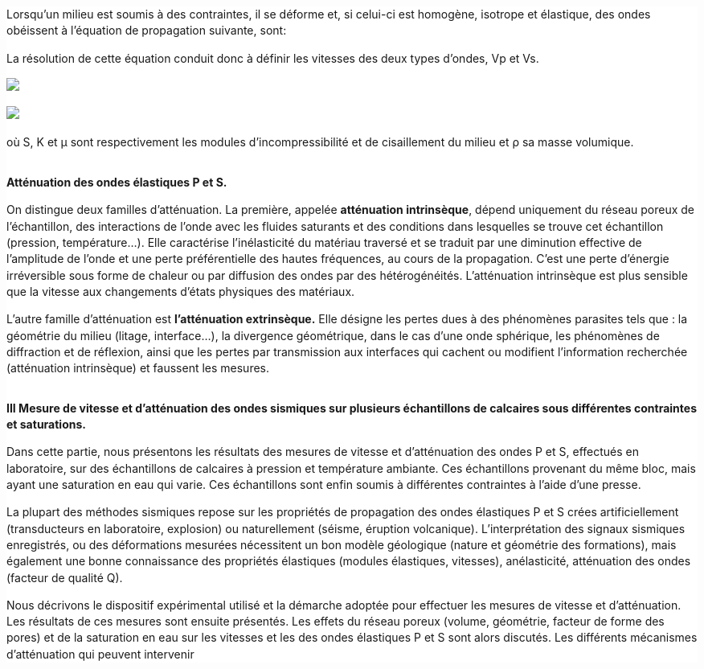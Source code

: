 Lorsqu’un milieu est soumis à des contraintes, il se déforme et, si celui-ci est homogène, isotrope et élastique, des ondes obéissent à l’équation de propagation suivante, sont:

La résolution de cette équation conduit donc à définir les vitesses des deux types d’ondes, Vp et Vs.

![](https://1099626939-files.gitbook.io/~/files/v0/b/gitbook-legacy-files/o/assets%2F-MhdSzY_7K9n5aQAlJq8%2F-MhdXVn8CfsYdor1W2iJ%2F-Mhddlh-pXGUDw2kHxzy%2Fimage.png?alt=media&token=45cec9cc-0189-4523-94c4-be63f96c0e63)

![](https://1099626939-files.gitbook.io/~/files/v0/b/gitbook-legacy-files/o/assets%2F-MhdSzY_7K9n5aQAlJq8%2F-MhdXVn8CfsYdor1W2iJ%2F-Mhddo9j7tPmBA1TwlaX%2Fimage.png?alt=media&token=a0d20157-d598-49ab-8911-5f897c7f1104)

où S, K et µ sont respectivement les modules d’incompressibilité et de cisaillement du milieu et ρ sa masse volumique.

## 

**Atténuation des ondes élastiques P et S.**

On distingue deux familles d’atténuation. La première, appelée **atténuation intrinsèque**, dépend uniquement du réseau poreux de l’échantillon, des interactions de l’onde avec les fluides saturants et des conditions dans lesquelles se trouve cet échantillon (pression, température…). Elle caractérise l’inélasticité du matériau traversé et se traduit par une diminution effective de l’amplitude de l’onde et une perte préférentielle des hautes fréquences, au cours de la propagation. C’est une perte d’énergie irréversible sous forme de chaleur ou par diffusion des ondes par des hétérogénéités. L’atténuation intrinsèque est plus sensible que la vitesse aux changements d’états physiques des matériaux.

L’autre famille d’atténuation est **l’atténuation extrinsèque.** Elle désigne les pertes dues à des phénomènes parasites tels que : la géométrie du milieu (litage, interface…), la divergence géométrique, dans le cas d’une onde sphérique, les phénomènes de diffraction et de réflexion, ainsi que les pertes par transmission aux interfaces qui cachent ou modifient l’information recherchée (atténuation intrinsèque) et faussent les mesures.

## 

**III Mesure de vitesse et d’atténuation des ondes sismiques sur plusieurs échantillons de calcaires sous différentes contraintes et saturations.**

Dans cette partie, nous présentons les résultats des mesures de vitesse et d’atténuation des ondes P et S, effectués en laboratoire, sur des échantillons de calcaires à pression et température ambiante. Ces échantillons provenant du même bloc, mais ayant une saturation en eau qui varie. Ces échantillons sont enfin soumis à différentes contraintes à l’aide d’une presse.

La plupart des méthodes sismiques repose sur les propriétés de propagation des ondes élastiques P et S crées artificiellement (transducteurs en laboratoire, explosion) ou naturellement (séisme, éruption volcanique). L’interprétation des signaux sismiques enregistrés, ou des déformations mesurées nécessitent un bon modèle géologique (nature et géométrie des formations), mais également une bonne connaissance des propriétés élastiques (modules élastiques, vitesses), anélasticité, atténuation des ondes (facteur de qualité Q).

Nous décrivons le dispositif expérimental utilisé et la démarche adoptée pour effectuer les mesures de vitesse et d’atténuation. Les résultats de ces mesures sont ensuite présentés. Les effets du réseau poreux (volume, géométrie, facteur de forme des pores) et de la saturation en eau sur les vitesses et les des ondes élastiques P et S sont alors discutés. Les différents mécanismes d’atténuation qui peuvent intervenir

## 
